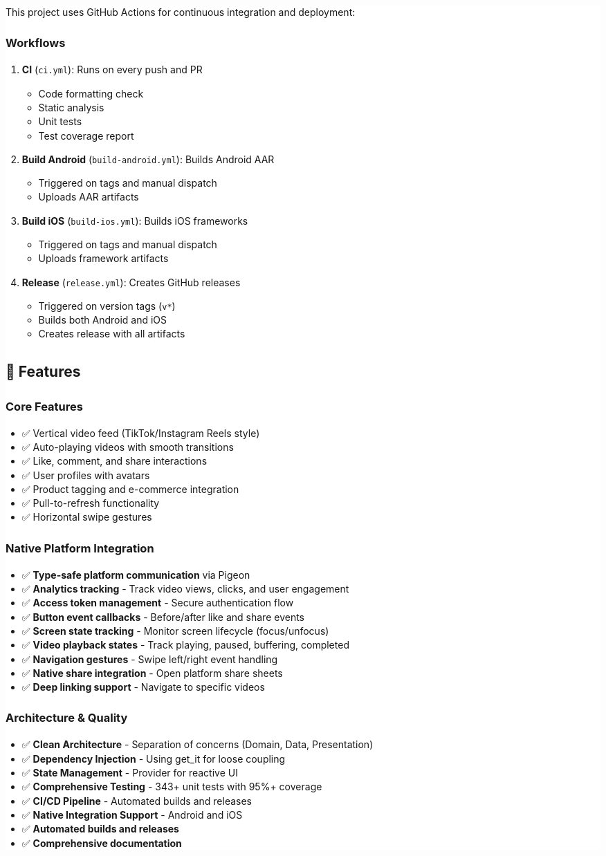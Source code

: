 This project uses GitHub Actions for continuous integration and deployment:

### Workflows

1. **CI** (`ci.yml`): Runs on every push and PR
   - Code formatting check
   - Static analysis
   - Unit tests
   - Test coverage report

2. **Build Android** (`build-android.yml`): Builds Android AAR
   - Triggered on tags and manual dispatch
   - Uploads AAR artifacts

3. **Build iOS** (`build-ios.yml`): Builds iOS frameworks
   - Triggered on tags and manual dispatch
   - Uploads framework artifacts

4. **Release** (`release.yml`): Creates GitHub releases
   - Triggered on version tags (`v*`)
   - Builds both Android and iOS
   - Creates release with all artifacts

## 📱 Features

### Core Features
- ✅ Vertical video feed (TikTok/Instagram Reels style)
- ✅ Auto-playing videos with smooth transitions
- ✅ Like, comment, and share interactions
- ✅ User profiles with avatars
- ✅ Product tagging and e-commerce integration
- ✅ Pull-to-refresh functionality
- ✅ Horizontal swipe gestures

### Native Platform Integration
- ✅ **Type-safe platform communication** via Pigeon
- ✅ **Analytics tracking** - Track video views, clicks, and user engagement
- ✅ **Access token management** - Secure authentication flow
- ✅ **Button event callbacks** - Before/after like and share events
- ✅ **Screen state tracking** - Monitor screen lifecycle (focus/unfocus)
- ✅ **Video playback states** - Track playing, paused, buffering, completed
- ✅ **Navigation gestures** - Swipe left/right event handling
- ✅ **Native share integration** - Open platform share sheets
- ✅ **Deep linking support** - Navigate to specific videos

### Architecture & Quality
- ✅ **Clean Architecture** - Separation of concerns (Domain, Data, Presentation)
- ✅ **Dependency Injection** - Using get_it for loose coupling
- ✅ **State Management** - Provider for reactive UI
- ✅ **Comprehensive Testing** - 343+ unit tests with 95%+ coverage
- ✅ **CI/CD Pipeline** - Automated builds and releases
- ✅ **Native Integration Support** - Android and iOS
- ✅ **Automated builds and releases**
- ✅ **Comprehensive documentation**
